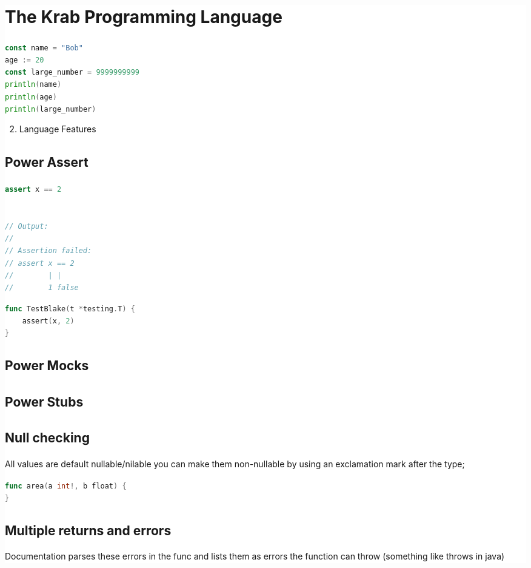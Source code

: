 # The Krab Programming Language

```go
const name = "Bob"
age := 20
const large_number = 9999999999
println(name)
println(age)
println(large_number)
```

2. Language Features

## Power Assert

```groovy
assert x == 2


// Output:
//
// Assertion failed:
// assert x == 2
//        | |
//        1 false
```

```go
func TestBlake(t *testing.T) {
    assert(x, 2)
}
```

## Power Mocks

## Power Stubs

## Null checking

All values are default nullable/nilable you can make them non-nullable by using an exclamation mark after the type;

```go
func area(a int!, b float) {
}
```

## Multiple returns and errors

Documentation parses these errors in the func and lists them as errors the
function can throw (something like throws in java)
